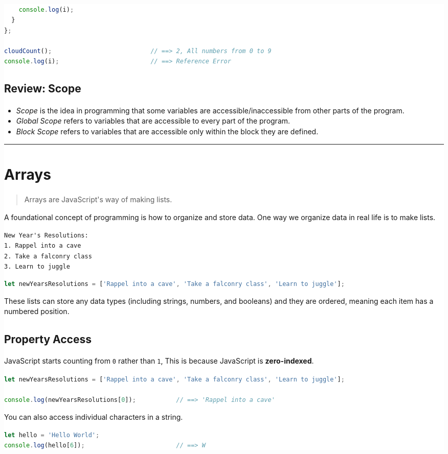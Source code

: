```javascript
    console.log(i);
  }
};

cloudCount();                           // ==> 2, All numbers from 0 to 9
console.log(i);                         // ==> Reference Error
```

## Review: Scope

-  *Scope* is the idea in programming that some variables are accessible/inaccessible from other parts of the program.
-  *Global Scope* refers to variables that are accessible to every part of the program.
-  *Block Scope* refers to variables that are accessible only within the block they are defined.

---

# Arrays
> Arrays are JavaScript's way of making lists.

A foundational concept of programming is how to organize and store data.
One way we organize data in real life is to make lists.

```word
New Year's Resolutions:
1. Rappel into a cave
2. Take a falconry class
3. Learn to juggle
```

```javascript
let newYearsResolutions = ['Rappel into a cave', 'Take a falconry class', 'Learn to juggle'];
```



These lists can store any data types (including strings, numbers, and booleans) and they are ordered, meaning each item has a numbered position.



## Property Access

JavaScript starts counting from `0` rather than `1`, This is because JavaScript is **zero-indexed**.
```javascript
let newYearsResolutions = ['Rappel into a cave', 'Take a falconry class', 'Learn to juggle'];

console.log(newYearsResolutions[0]);           // ==> 'Rappel into a cave'
```

You can also access individual characters in a string.
```javascript
let hello = 'Hello World';
console.log(hello[6]);                         // ==> W
```
